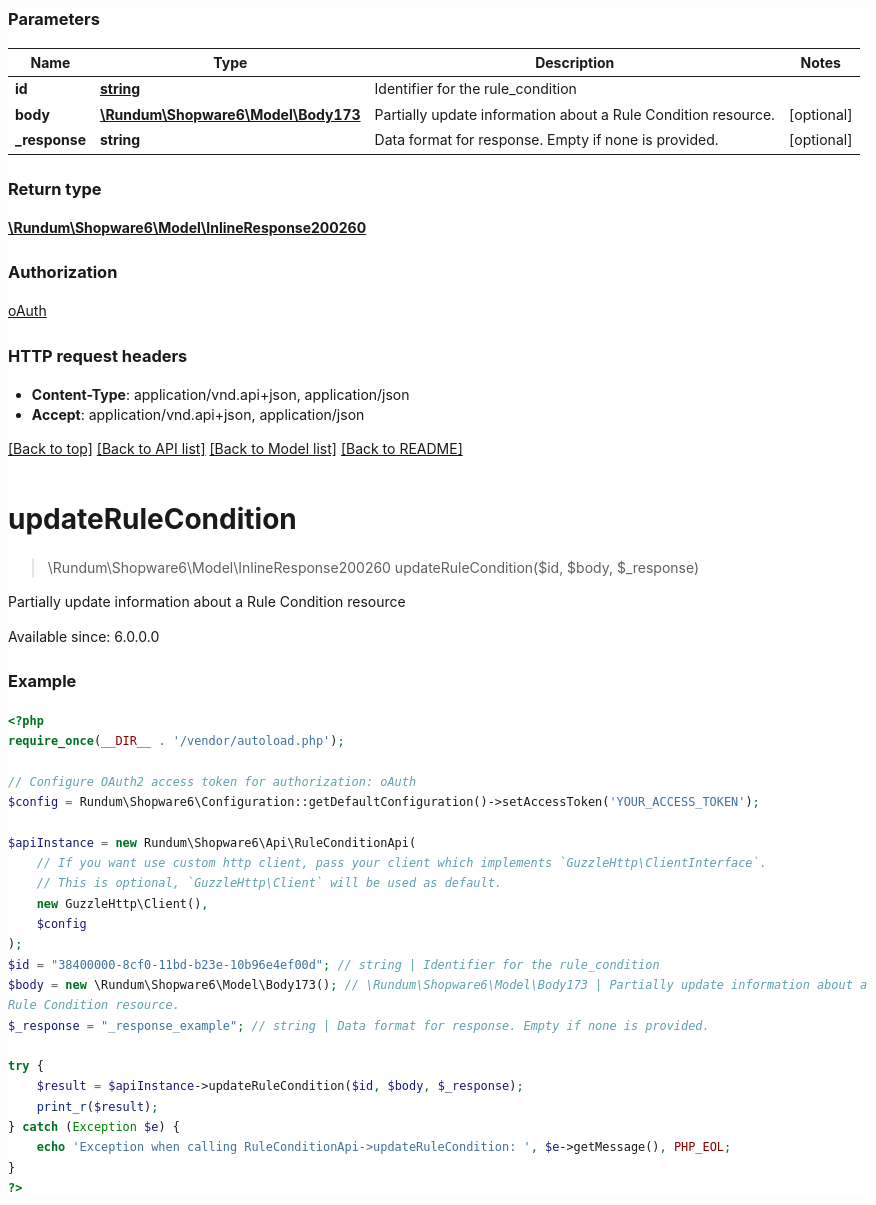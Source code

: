 ### Parameters

Name | Type | Description  | Notes
------------- | ------------- | ------------- | -------------
 **id** | [**string**](../Model/.md)| Identifier for the rule_condition |
 **body** | [**\Rundum\Shopware6\Model\Body173**](../Model/Body173.md)| Partially update information about a Rule Condition resource. | [optional]
 **_response** | **string**| Data format for response. Empty if none is provided. | [optional]

### Return type

[**\Rundum\Shopware6\Model\InlineResponse200260**](../Model/InlineResponse200260.md)

### Authorization

[oAuth](../../README.md#oAuth)

### HTTP request headers

 - **Content-Type**: application/vnd.api+json, application/json
 - **Accept**: application/vnd.api+json, application/json

[[Back to top]](#) [[Back to API list]](../../README.md#documentation-for-api-endpoints) [[Back to Model list]](../../README.md#documentation-for-models) [[Back to README]](../../README.md)

# **updateRuleCondition**
> \Rundum\Shopware6\Model\InlineResponse200260 updateRuleCondition($id, $body, $_response)

Partially update information about a Rule Condition resource

Available since: 6.0.0.0

### Example
```php
<?php
require_once(__DIR__ . '/vendor/autoload.php');

// Configure OAuth2 access token for authorization: oAuth
$config = Rundum\Shopware6\Configuration::getDefaultConfiguration()->setAccessToken('YOUR_ACCESS_TOKEN');

$apiInstance = new Rundum\Shopware6\Api\RuleConditionApi(
    // If you want use custom http client, pass your client which implements `GuzzleHttp\ClientInterface`.
    // This is optional, `GuzzleHttp\Client` will be used as default.
    new GuzzleHttp\Client(),
    $config
);
$id = "38400000-8cf0-11bd-b23e-10b96e4ef00d"; // string | Identifier for the rule_condition
$body = new \Rundum\Shopware6\Model\Body173(); // \Rundum\Shopware6\Model\Body173 | Partially update information about a Rule Condition resource.
$_response = "_response_example"; // string | Data format for response. Empty if none is provided.

try {
    $result = $apiInstance->updateRuleCondition($id, $body, $_response);
    print_r($result);
} catch (Exception $e) {
    echo 'Exception when calling RuleConditionApi->updateRuleCondition: ', $e->getMessage(), PHP_EOL;
}
?>
```
